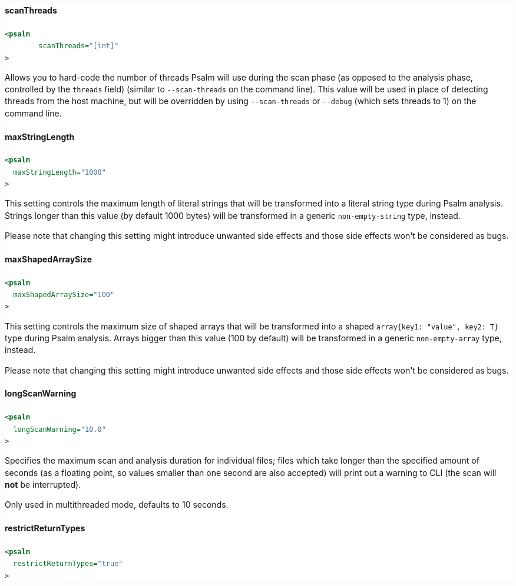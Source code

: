 #### scanThreads
```xml
<psalm
        scanThreads="[int]"
>
```
Allows you to hard-code the number of threads Psalm will use during the scan phase (as opposed to the analysis phase, controlled by the `threads` field) (similar to `--scan-threads` on the command line). This value will be used in place of detecting threads from the host machine, but will be overridden by using `--scan-threads` or `--debug` (which sets threads to 1) on the command line.

#### maxStringLength
```xml
<psalm
  maxStringLength="1000"
>
```
This setting controls the maximum length of literal strings that will be transformed into a literal string type during Psalm analysis.
Strings longer than this value (by default 1000 bytes) will be transformed in a generic `non-empty-string` type, instead.

Please note that changing this setting might introduce unwanted side effects and those side effects won't be considered as bugs.

#### maxShapedArraySize
```xml
<psalm
  maxShapedArraySize="100"
>
```
This setting controls the maximum size of shaped arrays that will be transformed into a shaped `array{key1: "value", key2: T}` type during Psalm analysis.
Arrays bigger than this value (100 by default) will be transformed in a generic `non-empty-array` type, instead.

Please note that changing this setting might introduce unwanted side effects and those side effects won't be considered as bugs.

#### longScanWarning
```xml
<psalm
  longScanWarning="10.0"
>
```

Specifies the maximum scan and analysis duration for individual files; files which take longer than the specified amount of seconds (as a floating point, so values smaller than one second are also accepted) will print out a warning to CLI (the scan will **not** be interrupted).  

Only used in multithreaded mode, defaults to 10 seconds.  

#### restrictReturnTypes

```xml
<psalm
  restrictReturnTypes="true"
>
```
